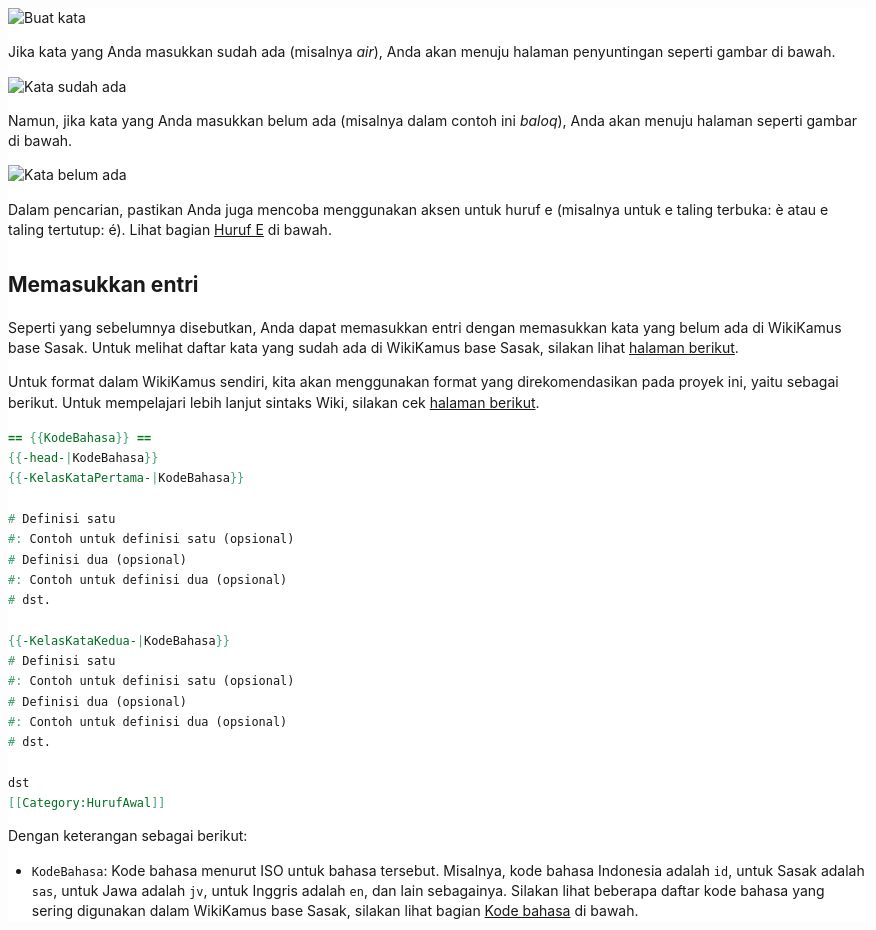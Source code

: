 ![Buat kata](..img/WI_WK-sas_buatkata.png "Buat kata")

Jika kata yang Anda masukkan sudah ada (misalnya *air*), Anda akan menuju halaman penyuntingan seperti gambar di bawah. 

![Kata sudah ada](..img/WT_WK-sas_kataada.png "Kata air sudah ada di WikiKamus base Sasak")

Namun, jika kata yang Anda masukkan belum ada (misalnya dalam contoh ini *baloq*), Anda akan menuju halaman seperti gambar di bawah.

![Kata belum ada](..img/WT_WK-sas_katatidak.png "Kata baloq belum ada di WikiKamus base Sasak")

Dalam pencarian, pastikan Anda juga mencoba menggunakan aksen untuk huruf e (misalnya untuk e taling terbuka: è atau e taling tertutup: é). Lihat bagian [Huruf E](nyunting.md#huruf_e) di bawah.

## Memasukkan entri

Seperti yang sebelumnya disebutkan, Anda dapat memasukkan entri dengan memasukkan kata yang belum ada di WikiKamus base Sasak. Untuk melihat daftar kata yang sudah ada di WikiKamus base Sasak, silakan lihat [halaman berikut](https://incubator.wikimedia.org/wiki/Special:PrefixIndex/Wt/sas).

Untuk format dalam WikiKamus sendiri, kita akan menggunakan format yang direkomendasikan pada proyek ini, yaitu sebagai berikut. Untuk mempelajari lebih lanjut sintaks Wiki, silakan cek [halaman berikut](../dasar/sintaks.md).

```MediaWiki
== {{KodeBahasa}} ==
{{-head-|KodeBahasa}}
{{-KelasKataPertama-|KodeBahasa}}

# Definisi satu
#: Contoh untuk definisi satu (opsional)
# Definisi dua (opsional)
#: Contoh untuk definisi dua (opsional)
# dst.
 
{{-KelasKataKedua-|KodeBahasa}}
# Definisi satu
#: Contoh untuk definisi satu (opsional)
# Definisi dua (opsional)
#: Contoh untuk definisi dua (opsional)
# dst.

dst
[[Category:HurufAwal]]
```

Dengan keterangan sebagai berikut:

* `KodeBahasa`: Kode bahasa menurut ISO untuk bahasa tersebut. Misalnya, kode bahasa Indonesia adalah `id`, untuk Sasak adalah `sas`, untuk Jawa adalah `jv`, untuk Inggris adalah `en`, dan lain sebagainya. Silakan lihat beberapa daftar kode bahasa yang sering digunakan dalam WikiKamus base Sasak, silakan lihat bagian [Kode bahasa](nyunting.md#kode_bahasa) di bawah.

